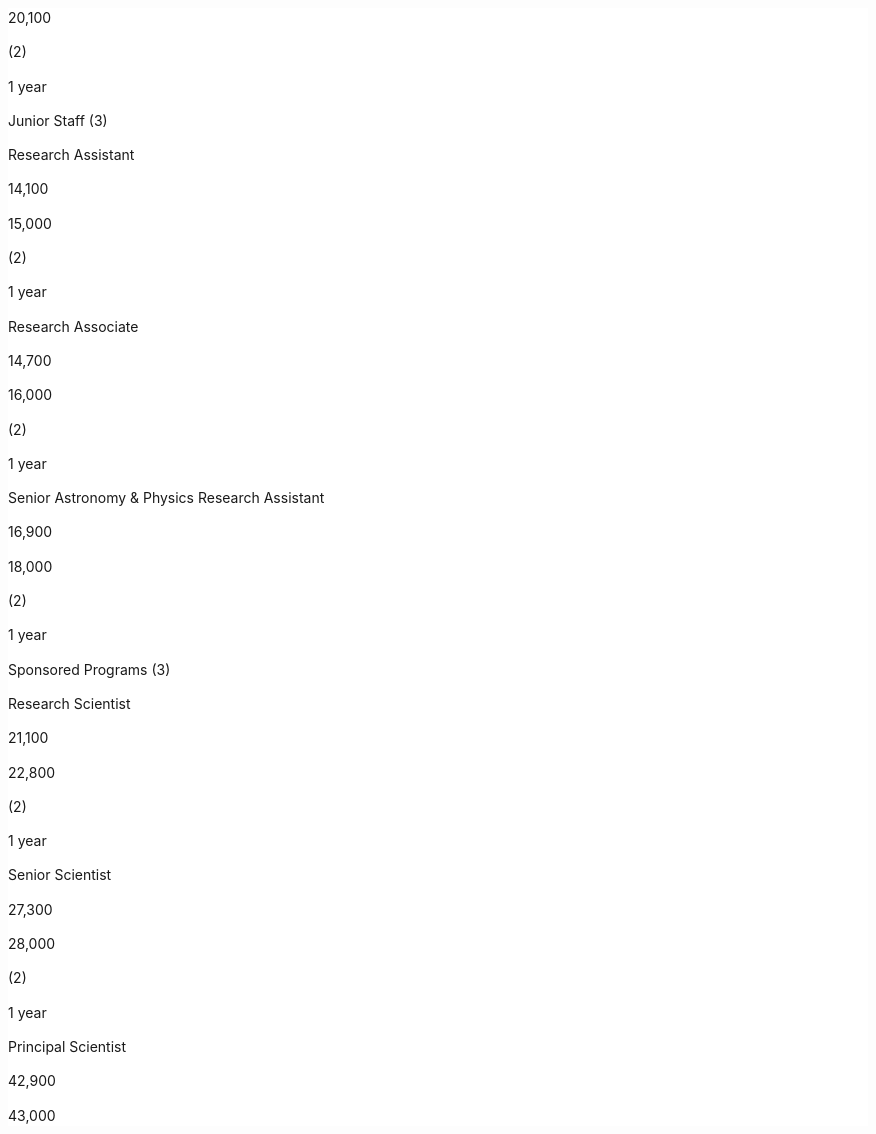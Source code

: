 20,100

(2)

1 year

Junior Staff (3)

Research Assistant

14,100

15,000

(2)

1 year

Research Associate

14,700

16,000

(2)

1 year

Senior Astronomy & Physics Research Assistant

16,900

18,000

(2)

1 year

Sponsored Programs (3)

Research Scientist

21,100

22,800

(2)

1 year

Senior Scientist

27,300

28,000

(2)

1 year

Principal Scientist

42,900

43,000
